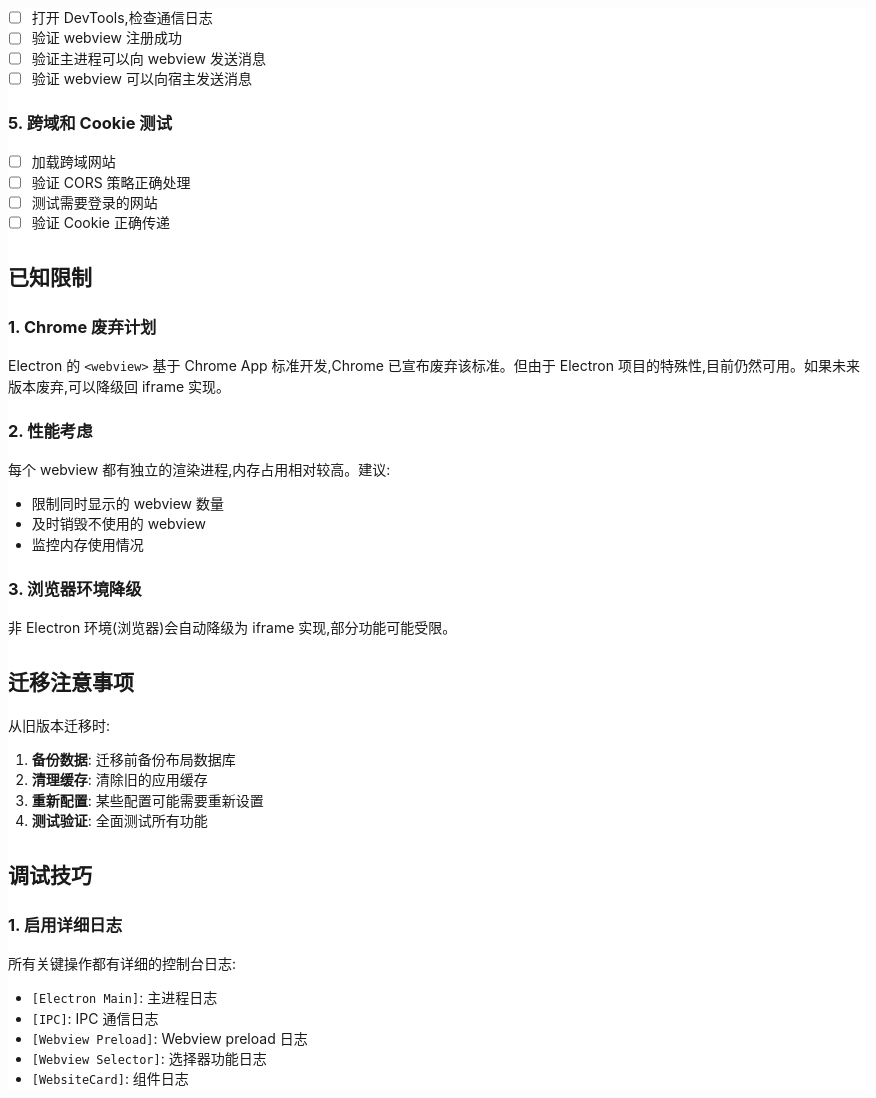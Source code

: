 - [ ] 打开 DevTools,检查通信日志
- [ ] 验证 webview 注册成功
- [ ] 验证主进程可以向 webview 发送消息
- [ ] 验证 webview 可以向宿主发送消息

### 5. 跨域和 Cookie 测试

- [ ] 加载跨域网站
- [ ] 验证 CORS 策略正确处理
- [ ] 测试需要登录的网站
- [ ] 验证 Cookie 正确传递

## 已知限制

### 1. Chrome 废弃计划

Electron 的 `<webview>` 基于 Chrome App 标准开发,Chrome 已宣布废弃该标准。但由于 Electron 项目的特殊性,目前仍然可用。如果未来版本废弃,可以降级回 iframe 实现。

### 2. 性能考虑

每个 webview 都有独立的渲染进程,内存占用相对较高。建议:

- 限制同时显示的 webview 数量
- 及时销毁不使用的 webview
- 监控内存使用情况

### 3. 浏览器环境降级

非 Electron 环境(浏览器)会自动降级为 iframe 实现,部分功能可能受限。

## 迁移注意事项

从旧版本迁移时:

1. **备份数据**: 迁移前备份布局数据库
2. **清理缓存**: 清除旧的应用缓存
3. **重新配置**: 某些配置可能需要重新设置
4. **测试验证**: 全面测试所有功能

## 调试技巧

### 1. 启用详细日志

所有关键操作都有详细的控制台日志:

- `[Electron Main]`: 主进程日志
- `[IPC]`: IPC 通信日志
- `[Webview Preload]`: Webview preload 日志
- `[Webview Selector]`: 选择器功能日志
- `[WebsiteCard]`: 组件日志
